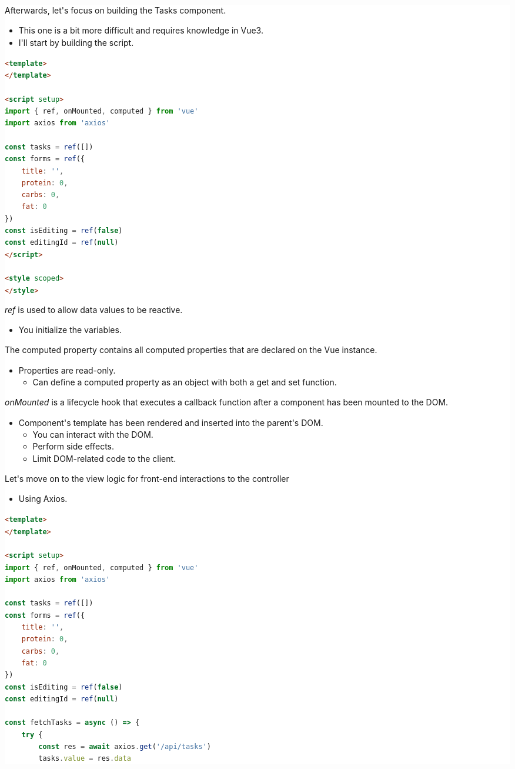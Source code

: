 Afterwards, let's focus on building the Tasks component.
- This one is a bit more difficult and requires knowledge in Vue3.
- I'll start by building the script.

```html
<template>
</template>

<script setup>
import { ref, onMounted, computed } from 'vue'
import axios from 'axios'

const tasks = ref([])
const forms = ref({
    title: '',
    protein: 0,
    carbs: 0,
    fat: 0
})
const isEditing = ref(false)
const editingId = ref(null)
</script>

<style scoped>
</style>
```

$ref$ is used to allow data values to be reactive.
- You initialize the variables.


The computed property contains all computed properties that are declared on the Vue instance.
- Properties are read-only.
    - Can define a computed property as an object with both a get and set function.

$onMounted$ is a lifecycle hook that executes a callback function after a component has been mounted to the DOM.
- Component's template has been rendered and inserted into the parent's DOM.
    - You can interact with the DOM.
    - Perform side effects.
    - Limit DOM-related code to the client.

Let's move on to the view logic for front-end interactions to the controller
- Using Axios.

```html
<template>
</template>

<script setup>
import { ref, onMounted, computed } from 'vue'
import axios from 'axios'

const tasks = ref([])
const forms = ref({
    title: '',
    protein: 0,
    carbs: 0,
    fat: 0
})
const isEditing = ref(false)
const editingId = ref(null)

const fetchTasks = async () => {
    try {
        const res = await axios.get('/api/tasks')
        tasks.value = res.data
```